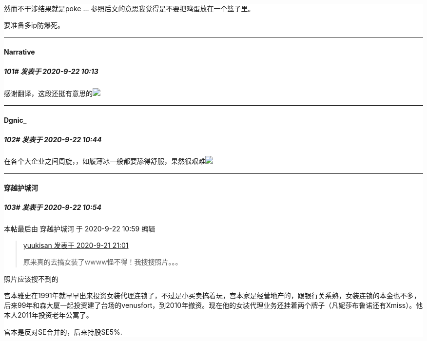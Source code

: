 
然而不干涉结果就是poke ...</blockquote>
参照后文的意思我觉得是不要把鸡蛋放在一个篮子里。

要准备多ip防爆死。







*****

####  Narrative  
##### 101#       发表于 2020-9-22 10:13




感谢翻译，这段还挺有意思的<img src="https://static.saraba1st.com/image/smiley/face2017/065.png" referrerpolicy="no-referrer">







*****

####  Dgnic_  
##### 102#       发表于 2020-9-22 10:44




在各个大企业之间周旋，，如履薄冰一般都要舔得舒服，果然很艰难<img src="https://static.saraba1st.com/image/smiley/face2017/009.gif" referrerpolicy="no-referrer">







*****

####  穿越护城河  
##### 103#       发表于 2020-9-22 10:54



 本帖最后由 穿越护城河 于 2020-9-22 10:59 编辑 
<blockquote><a href="httphttps://bbs.saraba1st.com/2b/forum.php?mod=redirect&amp;goto=findpost&amp;pid=48807942&amp;ptid=1960923" target="_blank">yuukisan 发表于 2020-9-21 21:01</a>

原来真的去搞女装了wwww怪不得！我搜搜照片。。。</blockquote>
照片应该搜不到的


宫本雅史在1991年就早早出来投资女装代理连锁了，不过是小买卖搞着玩，宫本家是经营地产的，跟银行关系熟，女装连锁的本金也不多，后来99年和森大厦一起投资建了台场的venusfort，到2010年撤资。现在他的女装代理业务还挂着两个牌子（凡妮莎布鲁诺还有Xmiss）。他本人2011年投资老年公寓了。


宫本是反对SE合并的，后来持股SE5%.


